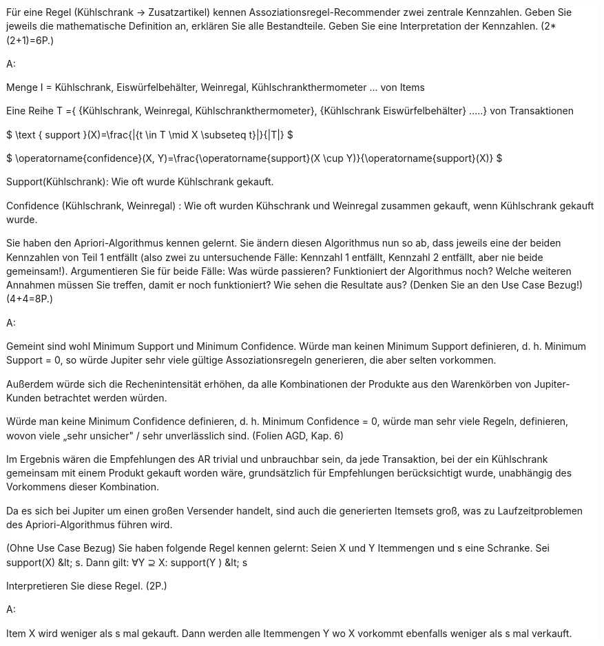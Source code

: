 Für eine Regel \(Kühlschrank → Zusatzartikel\) kennen Assoziationsregel-Recommender zwei zentrale Kennzahlen. Geben Sie jeweils die mathematische Definition an, erklären Sie alle Bestandteile. Geben Sie eine Interpretation der Kennzahlen. \(2\*\(2+1\)=6P.\)

A:

Menge I = Kühlschrank, Eiswürfelbehälter, Weinregal, Kühlschrankthermometer ... von Items

Eine Reihe T ={ {Kühlschrank, Weinregal, Kühlschrankthermometer}, {Kühlschrank Eiswürfelbehälter} .....} von Transaktionen

$
\text { support }(X)=\frac{|\{t \in T \mid X \subseteq t\}|}{|T|}
$

$
\operatorname{confidence}(X, Y)=\frac{\operatorname{support}(X \cup Y)}{\operatorname{support}(X)}
$

Support\(Kühlschrank\): Wie oft wurde Kühlschrank gekauft.

Confidence \(Kühlschrank, Weinregal\) : Wie oft wurden Kühschrank und Weinregal zusammen gekauft, wenn Kühlschrank gekauft wurde.

Sie haben den Apriori-Algorithmus kennen gelernt. Sie ändern diesen Algorithmus nun so ab, dass jeweils eine der beiden Kennzahlen von Teil 1 entfällt \(also zwei zu untersuchende Fälle: Kennzahl 1 entfällt, Kennzahl 2 entfällt, aber nie beide gemeinsam!\). Argumentieren Sie für beide Fälle: Was würde passieren? Funktioniert der Algorithmus noch? Welche weiteren Annahmen müssen Sie treffen, damit er noch funktioniert? Wie sehen die Resultate aus? \(Denken Sie an den Use Case Bezug!\) \(4+4=8P.\)

A:

Gemeint sind wohl Minimum Support und Minimum Confidence. Würde man keinen Minimum Support definieren, d. h. Minimum Support = 0, so würde Jupiter sehr viele gültige Assoziationsregeln generieren, die aber selten vorkommen.

Außerdem würde sich die Rechenintensität erhöhen, da alle Kombinationen der Produkte aus den Warenkörben von Jupiter-Kunden betrachtet werden würden.

Würde man keine Minimum Confidence definieren, d. h. Minimum Confidence = 0, würde man sehr viele Regeln, definieren, wovon viele „sehr unsicher" / sehr unverlässlich sind. \(Folien AGD, Kap. 6\)

Im Ergebnis wären die Empfehlungen des AR trivial und unbrauchbar sein, da jede Transaktion, bei der ein Kühlschrank gemeinsam mit einem Produkt gekauft worden wäre, grundsätzlich für Empfehlungen berücksichtigt wurde, unabhängig des Vorkommens dieser Kombination.

Da es sich bei Jupiter um einen großen Versender handelt, sind auch die generierten Itemsets groß, was zu Laufzeitproblemen des Apriori-Algorithmus führen wird.

\(Ohne Use Case Bezug\) Sie haben folgende Regel kennen gelernt: Seien X und Y Itemmengen und s eine Schranke. Sei support\(X\) \&lt; s. Dann gilt: ∀Y ⊇ X: support\(Y \) \&lt; s

Interpretieren Sie diese Regel. \(2P.\)

A: 

Item X wird weniger als s mal gekauft. Dann werden alle Itemmengen Y wo X vorkommt ebenfalls weniger als s mal verkauft.
